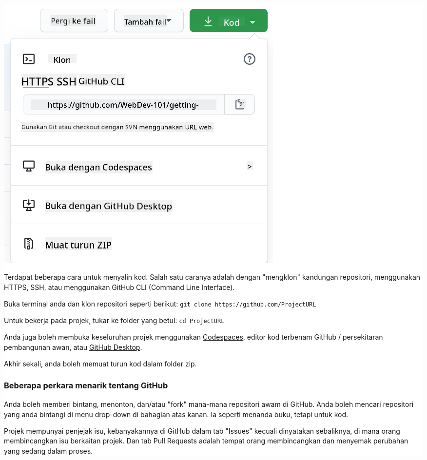 ![Salin repo secara tempatan](../../../../translated_images/clone_repo.5085c48d666ead57664f050d806e325d7f883be6838c821e08bc823ab7c66665.ms.png)

Terdapat beberapa cara untuk menyalin kod. Salah satu caranya adalah dengan "mengklon" kandungan repositori, menggunakan HTTPS, SSH, atau menggunakan GitHub CLI (Command Line Interface).

Buka terminal anda dan klon repositori seperti berikut:
`git clone https://github.com/ProjectURL`

Untuk bekerja pada projek, tukar ke folder yang betul:
`cd ProjectURL`

Anda juga boleh membuka keseluruhan projek menggunakan [Codespaces](https://github.com/features/codespaces), editor kod terbenam GitHub / persekitaran pembangunan awan, atau [GitHub Desktop](https://desktop.github.com/).

Akhir sekali, anda boleh memuat turun kod dalam folder zip.

### Beberapa perkara menarik tentang GitHub

Anda boleh memberi bintang, menonton, dan/atau "fork" mana-mana repositori awam di GitHub. Anda boleh mencari repositori yang anda bintangi di menu drop-down di bahagian atas kanan. Ia seperti menanda buku, tetapi untuk kod.

Projek mempunyai penjejak isu, kebanyakannya di GitHub dalam tab "Issues" kecuali dinyatakan sebaliknya, di mana orang membincangkan isu berkaitan projek. Dan tab Pull Requests adalah tempat orang membincangkan dan menyemak perubahan yang sedang dalam proses.
